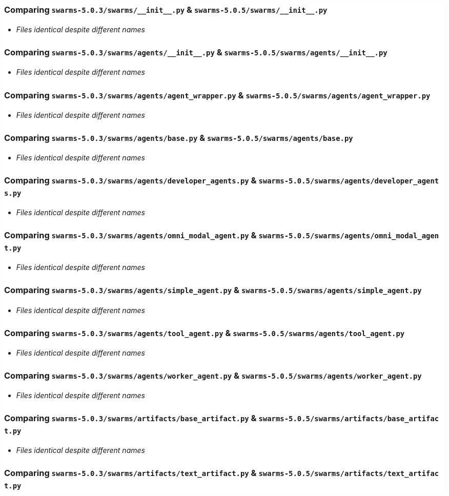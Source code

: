 ### Comparing `swarms-5.0.3/swarms/__init__.py` & `swarms-5.0.5/swarms/__init__.py`

 * *Files identical despite different names*

### Comparing `swarms-5.0.3/swarms/agents/__init__.py` & `swarms-5.0.5/swarms/agents/__init__.py`

 * *Files identical despite different names*

### Comparing `swarms-5.0.3/swarms/agents/agent_wrapper.py` & `swarms-5.0.5/swarms/agents/agent_wrapper.py`

 * *Files identical despite different names*

### Comparing `swarms-5.0.3/swarms/agents/base.py` & `swarms-5.0.5/swarms/agents/base.py`

 * *Files identical despite different names*

### Comparing `swarms-5.0.3/swarms/agents/developer_agents.py` & `swarms-5.0.5/swarms/agents/developer_agents.py`

 * *Files identical despite different names*

### Comparing `swarms-5.0.3/swarms/agents/omni_modal_agent.py` & `swarms-5.0.5/swarms/agents/omni_modal_agent.py`

 * *Files identical despite different names*

### Comparing `swarms-5.0.3/swarms/agents/simple_agent.py` & `swarms-5.0.5/swarms/agents/simple_agent.py`

 * *Files identical despite different names*

### Comparing `swarms-5.0.3/swarms/agents/tool_agent.py` & `swarms-5.0.5/swarms/agents/tool_agent.py`

 * *Files identical despite different names*

### Comparing `swarms-5.0.3/swarms/agents/worker_agent.py` & `swarms-5.0.5/swarms/agents/worker_agent.py`

 * *Files identical despite different names*

### Comparing `swarms-5.0.3/swarms/artifacts/base_artifact.py` & `swarms-5.0.5/swarms/artifacts/base_artifact.py`

 * *Files identical despite different names*

### Comparing `swarms-5.0.3/swarms/artifacts/text_artifact.py` & `swarms-5.0.5/swarms/artifacts/text_artifact.py`

